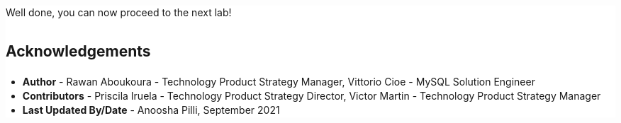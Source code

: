   Well done, you can now proceed to the next lab!

## Acknowledgements
  - **Author** - Rawan Aboukoura - Technology Product Strategy Manager, Vittorio Cioe - MySQL Solution Engineer
  - **Contributors** - Priscila Iruela - Technology Product Strategy Director, Victor Martin - Technology Product Strategy Manager 
  - **Last Updated By/Date** - Anoosha Pilli, September 2021
